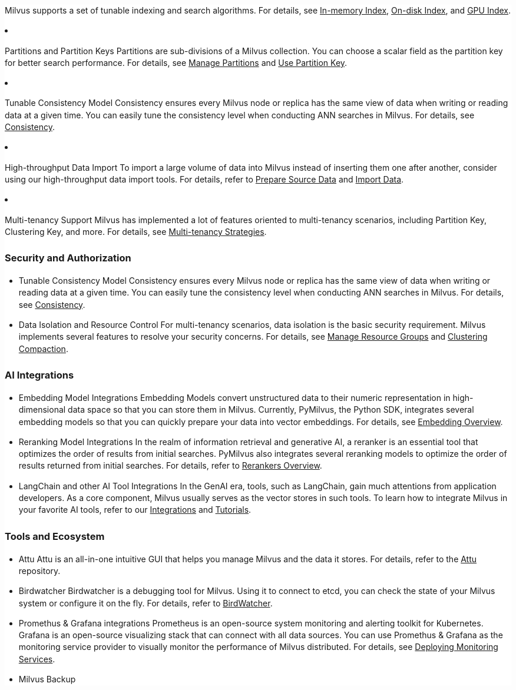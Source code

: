 Milvus supports a set of tunable indexing and search algorithms. For details, see <a href="/docs/v2.4.x/index.md">In-memory Index</a>, <a href="/docs/v2.4.x/disk_index.md">On-disk Index</a>, and <a href="/docs/v2.4.x/gpu_index.md">GPU Index</a>.</p></li>
<li><p>Partitions and Partition Keys
Partitions are sub-divisions of a Milvus collection. You can choose a scalar field as the partition key for better search performance. For details, see <a href="/docs/v2.4.x/manage-partitions.md">Manage Partitions</a> and <a href="/docs/v2.4.x/use-partition-key.md">Use Partition Key</a>.</p></li>
<li><p>Tunable Consistency Model
Consistency ensures every Milvus node or replica has the same view of data when writing or reading data at a given time. You can easily tune the consistency level when conducting ANN searches in Milvus. For details, see <a href="/docs/v2.4.x/consistency.md">Consistency</a>.</p></li>
<li><p>High-throughput Data Import
To import a large volume of data into Milvus instead of inserting them one after another, consider using our high-throughput data import tools. For details, refer to <a href="/docs/v2.4.x/prepare-source-data.md">Prepare Source Data</a> and <a href="/docs/v2.4.x/import-data.md">Import Data</a>.</p></li>
<li><p>Multi-tenancy Support
Milvus has implemented a lot of features oriented to multi-tenancy scenarios, including Partition Key, Clustering Key, and more. For details, see <a href="/docs/v2.4.x/multi_tenancy.md">Multi-tenancy Strategies</a>.</p></li>
</ul>
<h3 id="Security-and-Authorization" class="common-anchor-header">Security and Authorization</h3><ul>
<li><p>Tunable Consistency Model
Consistency ensures every Milvus node or replica has the same view of data when writing or reading data at a given time. You can easily tune the consistency level when conducting ANN searches in Milvus. For details, see <a href="/docs/v2.4.x/consistency.md">Consistency</a>.</p></li>
<li><p>Data Isolation and Resource Control
For multi-tenancy scenarios, data isolation is the basic security requirement. Milvus implements several features to resolve your security concerns. For details, see <a href="/docs/v2.4.x/resource_group.md">Manage Resource Groups</a> and <a href="/docs/v2.4.x/clustering-compaction.md">Clustering Compaction</a>.</p></li>
</ul>
<h3 id="AI-Integrations" class="common-anchor-header">AI Integrations</h3><ul>
<li><p>Embedding Model Integrations
Embedding Models convert unstructured data to their numeric representation in high-dimensional data space so that you can store them in Milvus. Currently, PyMilvus, the Python SDK, integrates several embedding models so that you can quickly prepare your data into vector embeddings. For details, see <a href="/docs/v2.4.x/embeddings.md">Embedding Overview</a>.</p></li>
<li><p>Reranking Model Integrations
In the realm of information retrieval and generative AI, a reranker is an essential tool that optimizes the order of results from initial searches. PyMilvus also integrates several reranking models to optimize the order of results returned from initial searches. For details, refer to <a href="/docs/v2.4.x/rerankers-overview.md">Rerankers Overview</a>.</p></li>
<li><p>LangChain and other AI Tool Integrations
In the GenAI era, tools, such as LangChain, gain much attentions from application developers. As a core component, Milvus usually serves as the vector stores in such tools. To learn how to integrate Milvus in your favorite AI tools, refer to our <a href="/docs/v2.4.x/integrate_with_openai.md">Integrations</a> and <a href="/docs/v2.4.x/build-rag-with-milvus.md">Tutorials</a>.</p></li>
</ul>
<h3 id="Tools-and-Ecosystem" class="common-anchor-header">Tools and Ecosystem</h3><ul>
<li><p>Attu
Attu is an all-in-one intuitive GUI that helps you manage Milvus and the data it stores. For details, refer to the <a href="https://github.com/zilliztech/attu">Attu</a> repository.</p></li>
<li><p>Birdwatcher
Birdwatcher is a debugging tool for Milvus. Using it to connect to etcd, you can check the state of your Milvus system or configure it on the fly. For details, refer to <a href="/docs/v2.4.x/birdwatcher_overview.md">BirdWatcher</a>.</p></li>
<li><p>Promethus & Grafana integrations
Prometheus is an open-source system monitoring and alerting toolkit for Kubernetes. Grafana is an open-source visualizing stack that can connect with all data sources. You can use Promethus & Grafana as the monitoring service provider to visually monitor the performance of Milvus distributed. For details, see <a href="/docs/v2.4.x/monitor.md">Deploying Monitoring Services</a>.</p></li>
<li><p>Milvus Backup